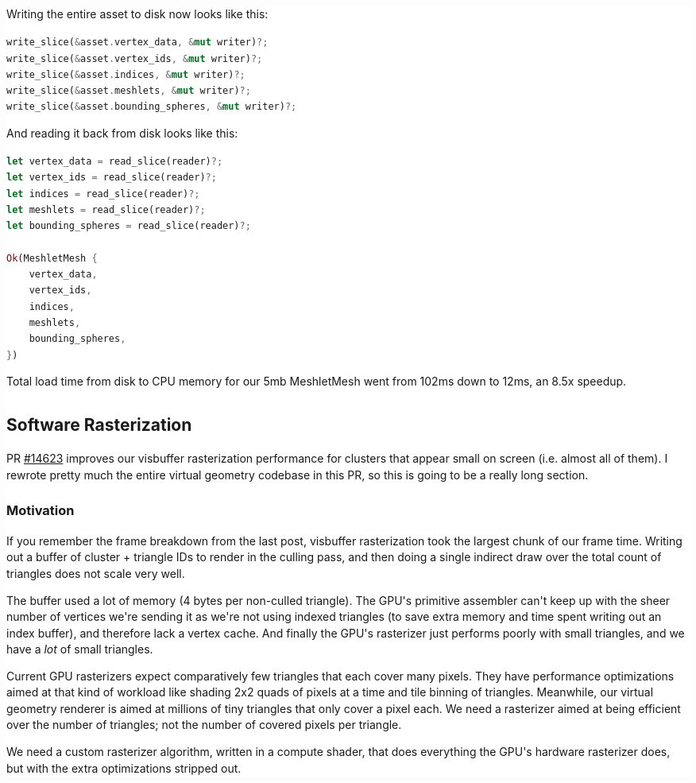 Writing the entire asset to disk now looks like this:
```rust
write_slice(&asset.vertex_data, &mut writer)?;
write_slice(&asset.vertex_ids, &mut writer)?;
write_slice(&asset.indices, &mut writer)?;
write_slice(&asset.meshlets, &mut writer)?;
write_slice(&asset.bounding_spheres, &mut writer)?;
```

And reading it back from disk looks like this:
```rust
let vertex_data = read_slice(reader)?;
let vertex_ids = read_slice(reader)?;
let indices = read_slice(reader)?;
let meshlets = read_slice(reader)?;
let bounding_spheres = read_slice(reader)?;

Ok(MeshletMesh {
    vertex_data,
    vertex_ids,
    indices,
    meshlets,
    bounding_spheres,
})
```

Total load time from disk to CPU memory for our 5mb MeshletMesh went from 102ms down to 12ms, an 8.5x speedup.

## Software Rasterization
PR [#14623](https://github.com/bevyengine/bevy/pull/14623) improves our visbuffer rasterization performance for clusters that appear small on screen (i.e. almost all of them). I rewrote pretty much the entire virtual geometry codebase in this PR, so this is going to be a really long section.

### Motivation

If you remember the frame breakdown from the last post, visbuffer rasterization took the largest chunk of our frame time. Writing out a buffer of cluster + triangle IDs to render in the culling pass, and then doing a single indirect draw over the total count of triangles does not scale very well.

The buffer used a lot of memory (4 bytes per non-culled triangle). The GPU's primitive assembler can't keep up with the sheer number of vertices we're sending it as we're not using indexed triangles (to save extra memory and time spent writing out an index buffer), and therefore lack a vertex cache. And finally the GPU's rasterizer just performs poorly with small triangles, and we have a _lot_ of small triangles.

Current GPU rasterizers expect comparatively few triangles that each cover many pixels. They have performance optimizations aimed at that kind of workload like shading 2x2 quads of pixels at a time and tile binning of triangles. Meanwhile, our virtual geometry renderer is aimed at millions of tiny triangles that only cover a pixel each. We need a rasterizer aimed at being efficient over the number of triangles; not the number of covered pixels per triangle.

We need a custom rasterizer algorithm, written in a compute shader, that does everything the GPU's hardware rasterizer does, but with the extra optimizations stripped out.
